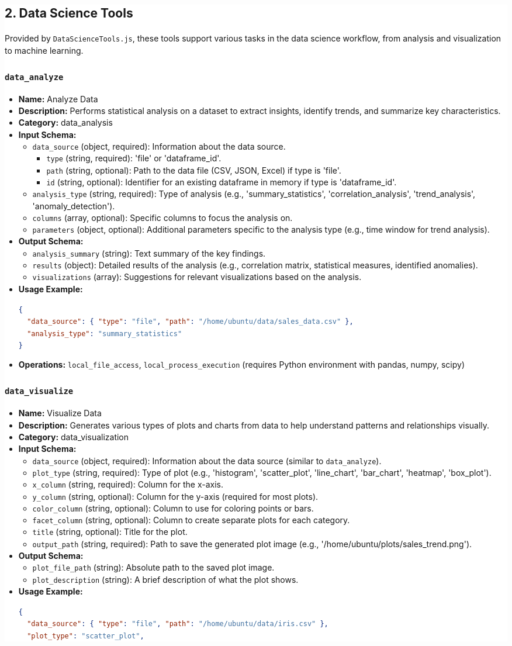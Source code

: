 
## 2. Data Science Tools

Provided by `DataScienceTools.js`, these tools support various tasks in the data science workflow, from analysis and visualization to machine learning.

### `data_analyze`

*   **Name:** Analyze Data
*   **Description:** Performs statistical analysis on a dataset to extract insights, identify trends, and summarize key characteristics.
*   **Category:** data_analysis
*   **Input Schema:**
    *   `data_source` (object, required): Information about the data source.
        *   `type` (string, required): 'file' or 'dataframe_id'.
        *   `path` (string, optional): Path to the data file (CSV, JSON, Excel) if type is 'file'.
        *   `id` (string, optional): Identifier for an existing dataframe in memory if type is 'dataframe_id'.
    *   `analysis_type` (string, required): Type of analysis (e.g., 'summary_statistics', 'correlation_analysis', 'trend_analysis', 'anomaly_detection').
    *   `columns` (array, optional): Specific columns to focus the analysis on.
    *   `parameters` (object, optional): Additional parameters specific to the analysis type (e.g., time window for trend analysis).
*   **Output Schema:**
    *   `analysis_summary` (string): Text summary of the key findings.
    *   `results` (object): Detailed results of the analysis (e.g., correlation matrix, statistical measures, identified anomalies).
    *   `visualizations` (array): Suggestions for relevant visualizations based on the analysis.
*   **Usage Example:**
    ```json
    {
      "data_source": { "type": "file", "path": "/home/ubuntu/data/sales_data.csv" },
      "analysis_type": "summary_statistics"
    }
    ```
*   **Operations:** `local_file_access`, `local_process_execution` (requires Python environment with pandas, numpy, scipy)

### `data_visualize`

*   **Name:** Visualize Data
*   **Description:** Generates various types of plots and charts from data to help understand patterns and relationships visually.
*   **Category:** data_visualization
*   **Input Schema:**
    *   `data_source` (object, required): Information about the data source (similar to `data_analyze`).
    *   `plot_type` (string, required): Type of plot (e.g., 'histogram', 'scatter_plot', 'line_chart', 'bar_chart', 'heatmap', 'box_plot').
    *   `x_column` (string, required): Column for the x-axis.
    *   `y_column` (string, optional): Column for the y-axis (required for most plots).
    *   `color_column` (string, optional): Column to use for coloring points or bars.
    *   `facet_column` (string, optional): Column to create separate plots for each category.
    *   `title` (string, optional): Title for the plot.
    *   `output_path` (string, required): Path to save the generated plot image (e.g., '/home/ubuntu/plots/sales_trend.png').
*   **Output Schema:**
    *   `plot_file_path` (string): Absolute path to the saved plot image.
    *   `plot_description` (string): A brief description of what the plot shows.
*   **Usage Example:**
    ```json
    {
      "data_source": { "type": "file", "path": "/home/ubuntu/data/iris.csv" },
      "plot_type": "scatter_plot",